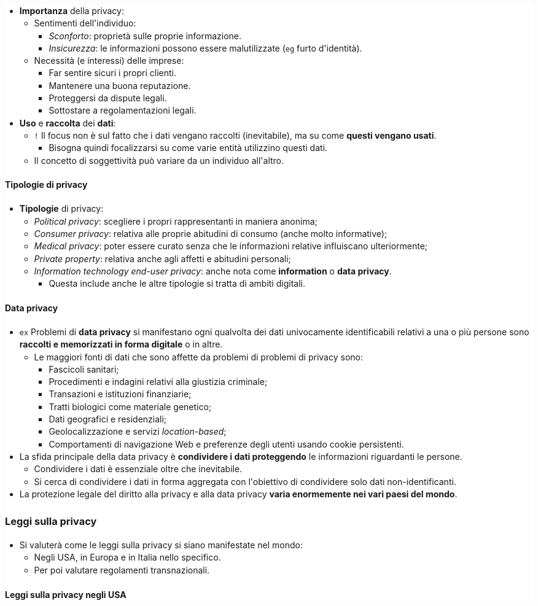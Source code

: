 - **Importanza** della privacy:
    - Sentimenti dell'individuo:
        - *Sconforto*: proprietà sulle proprie informazione.
        - *Insicurezza*: le informazioni possono essere malutilizzate (`eg` furto d'identità).
    - Necessità (e interessi) delle imprese:
        - Far sentire sicuri i propri clienti.
        - Mantenere una buona reputazione.
        - Proteggersi da dispute legali.
        - Sottostare a regolamentazioni legali.
- **Uso** e **raccolta** dei **dati**:
    - `!` Il focus non è sul fatto che i dati vengano raccolti (inevitabile), ma su come **questi vengano usati**.
        - Bisogna quindi focalizzarsi su come varie entità utilizzino questi dati.
    - Il concetto di soggettività può variare da un individuo all'altro.

#### Tipologie di privacy

- **Tipologie** di privacy:
    - *Political privacy*: scegliere i propri rappresentanti in maniera anonima;
    - *Consumer privacy*: relativa alle proprie abitudini di consumo (anche molto informative);
    - *Medical privacy*: poter essere curato senza che le informazioni relative influiscano ulteriormente;
    - *Private property*: relativa anche agli affetti e abitudini personali;
    - *Information technology end-user privacy*: anche nota come **information** o **data privacy**.
        - Questa include anche le altre tipologie si tratta di ambiti digitali.

#### Data privacy

- `ex` Problemi di **data privacy** si manifestano ogni qualvolta dei dati univocamente identificabili relativi a una o più persone sono **raccolti e memorizzati in forma digitale** o in altre.
    - Le maggiori fonti di dati che sono affette da problemi di problemi di privacy sono:
        - Fascicoli sanitari;
        - Procedimenti e indagini relativi alla giustizia criminale;
        - Transazioni e istituzioni finanziarie;
        - Tratti biologici come materiale genetico;
        - Dati geografici e residenziali;
        - Geolocalizzazione e servizi *location-based*;
        - Comportamenti di navigazione Web e preferenze degli utenti usando cookie persistenti.
- La sfida principale della data privacy è **condividere i dati proteggendo** le informazioni riguardanti le persone.
    - Condividere i dati è essenziale oltre che inevitabile.
    - Si cerca di condividere i dati in forma aggregata con l'obiettivo di condividere solo dati non-identificanti.
- La protezione legale del diritto alla privacy e alla data privacy **varia enormemente nei vari paesi del mondo**.

### Leggi sulla privacy

- Si valuterà come le leggi sulla privacy si siano manifestate nel mondo:
    - Negli USA, in Europa e in Italia nello specifico.
    - Per poi valutare regolamenti transnazionali.

#### Leggi sulla privacy negli USA
